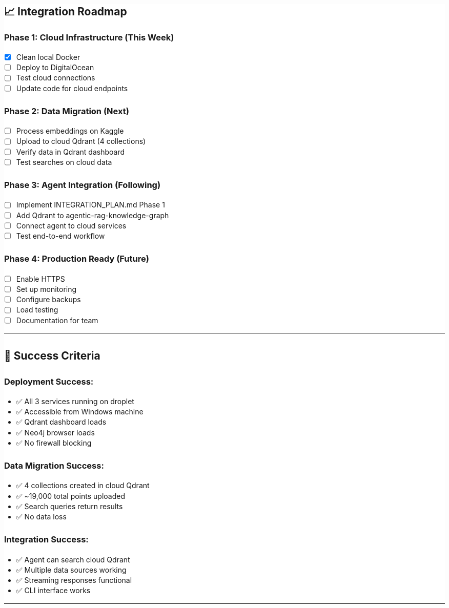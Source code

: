 
## 📈 Integration Roadmap

### Phase 1: Cloud Infrastructure (This Week)
- [x] Clean local Docker
- [ ] Deploy to DigitalOcean
- [ ] Test cloud connections
- [ ] Update code for cloud endpoints

### Phase 2: Data Migration (Next)
- [ ] Process embeddings on Kaggle
- [ ] Upload to cloud Qdrant (4 collections)
- [ ] Verify data in Qdrant dashboard
- [ ] Test searches on cloud data

### Phase 3: Agent Integration (Following)
- [ ] Implement INTEGRATION_PLAN.md Phase 1
- [ ] Add Qdrant to agentic-rag-knowledge-graph
- [ ] Connect agent to cloud services
- [ ] Test end-to-end workflow

### Phase 4: Production Ready (Future)
- [ ] Enable HTTPS
- [ ] Set up monitoring
- [ ] Configure backups
- [ ] Load testing
- [ ] Documentation for team

---

## 🎯 Success Criteria

### Deployment Success:
- ✅ All 3 services running on droplet
- ✅ Accessible from Windows machine
- ✅ Qdrant dashboard loads
- ✅ Neo4j browser loads
- ✅ No firewall blocking

### Data Migration Success:
- ✅ 4 collections created in cloud Qdrant
- ✅ ~19,000 total points uploaded
- ✅ Search queries return results
- ✅ No data loss

### Integration Success:
- ✅ Agent can search cloud Qdrant
- ✅ Multiple data sources working
- ✅ Streaming responses functional
- ✅ CLI interface works

---
